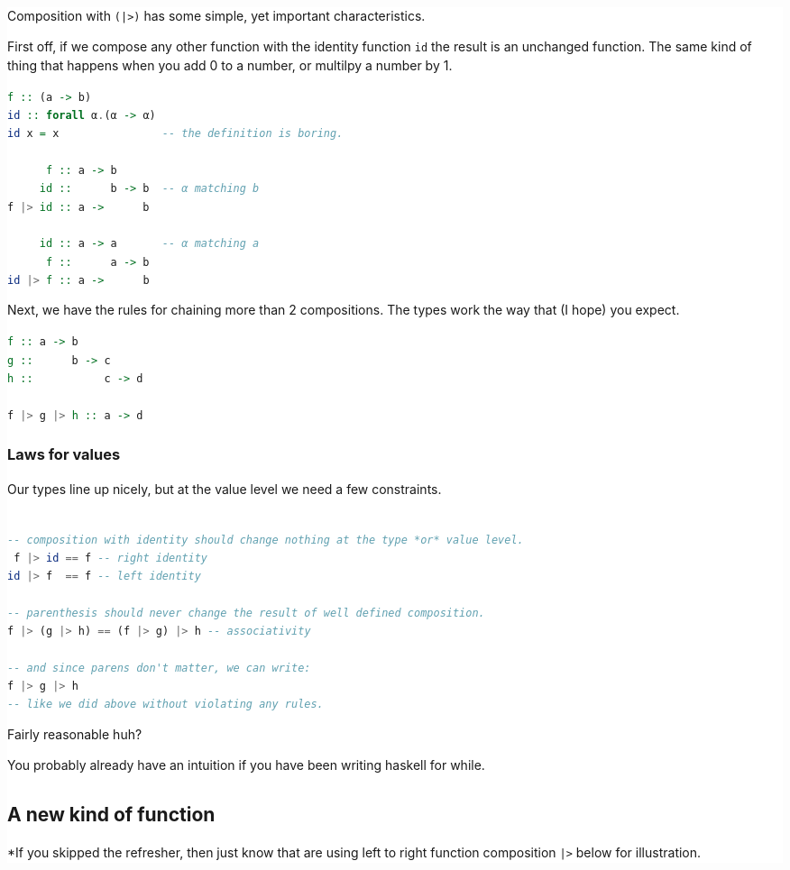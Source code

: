 Composition with `(|>)` has some simple, yet important characteristics.

First off, if we compose any other function with the identity function `id` the result is an unchanged function.
The same kind of thing that happens when you add 0 to a number, or multilpy a number by 1.

```haskell
f :: (a -> b)
id :: forall α.(α -> α)
id x = x                -- the definition is boring.

      f :: a -> b
     id ::      b -> b  -- α matching b
f |> id :: a ->      b

     id :: a -> a       -- α matching a
      f ::      a -> b
id |> f :: a ->      b

```

Next, we have the rules for chaining more than 2 compositions. The types work the way that (I hope) you expect.

```haskell
f :: a -> b
g ::      b -> c
h ::           c -> d

f |> g |> h :: a -> d
```

### Laws for values
Our types line up nicely, but at the value level we need a few constraints.
```haskell

-- composition with identity should change nothing at the type *or* value level.
 f |> id == f -- right identity
id |> f  == f -- left identity

-- parenthesis should never change the result of well defined composition.
f |> (g |> h) == (f |> g) |> h -- associativity

-- and since parens don't matter, we can write:
f |> g |> h
-- like we did above without violating any rules.
```

Fairly reasonable huh?

You probably already have an intuition if you have been writing haskell for while.

## A new kind of function

*If you skipped the refresher, then just know that are using left to right function composition `|>` below for illustration.
